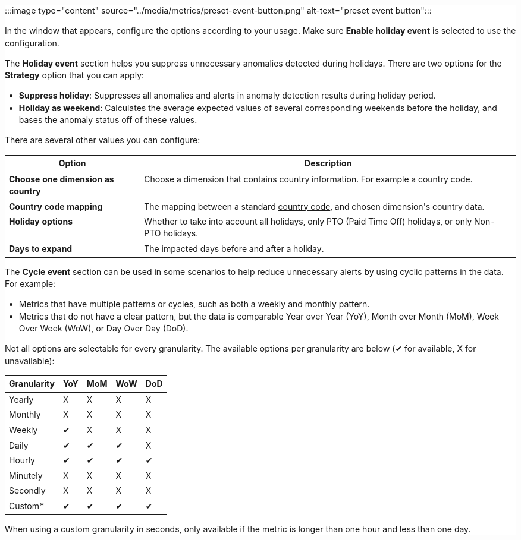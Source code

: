 :::image type="content" source="../media/metrics/preset-event-button.png" alt-text="preset event button":::

In the window that appears, configure the options according to your usage. Make sure **Enable holiday event** is selected to use the configuration. 

The **Holiday event** section helps you suppress unnecessary anomalies detected during holidays. There are two options for the **Strategy** option that you can apply:

* **Suppress holiday**: Suppresses all anomalies and alerts in anomaly detection results during holiday period.
* **Holiday as weekend**: Calculates the average expected values of several corresponding weekends before the holiday, and bases the anomaly status off of these values.

There are several other values you can configure:

|Option  |Description  |
|---------|---------|
|**Choose one dimension as country**     | Choose a dimension that contains country information. For example a country code.         |
|**Country code mapping**     | The mapping between a standard [country code](https://wikipedia.org/wiki/ISO_3166-1_alpha-2), and chosen dimension's country data.        |
|**Holiday options**    | Whether to take into account all holidays, only PTO (Paid Time Off) holidays, or only Non-PTO holidays.         |
|**Days to expand**    |  The impacted days before and after a holiday.        |


The **Cycle event** section can be used in some scenarios to help reduce unnecessary alerts by using cyclic patterns in the data. For example: 

- Metrics that have multiple patterns or cycles, such as both a weekly and monthly pattern. 
- Metrics that do not have a clear pattern, but the data is comparable Year over Year (YoY), Month over Month (MoM), Week Over Week (WoW), or Day Over Day (DoD).
 
Not all options are selectable for every granularity. The available options per granularity are below (✔ for available, X for unavailable):

| Granularity | YoY | MoM | WoW | DoD |
|:-|:-|:-|:-|:-|
| Yearly | X | X | X | X |
| Monthly | X | X | X | X |
| Weekly | ✔ | X | X | X |
| Daily | ✔ | ✔ | ✔ | X |
| Hourly | ✔ | ✔ | ✔ | ✔ |
| Minutely | X | X | X | X |
| Secondly | X | X | X | X |
| Custom* | ✔ | ✔ | ✔ | ✔ |

  
When using a custom granularity in seconds, only available if the metric is longer than one hour and less than one day.
